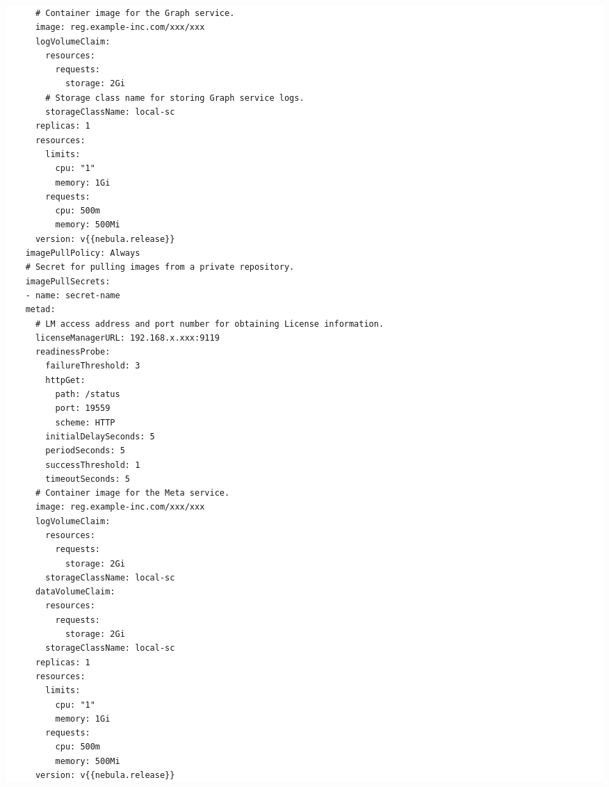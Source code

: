           # Container image for the Graph service.
          image: reg.example-inc.com/xxx/xxx
          logVolumeClaim:
            resources:
              requests:
                storage: 2Gi
            # Storage class name for storing Graph service logs.
            storageClassName: local-sc
          replicas: 1
          resources:
            limits:
              cpu: "1"
              memory: 1Gi
            requests:
              cpu: 500m
              memory: 500Mi
          version: v{{nebula.release}}
        imagePullPolicy: Always
        # Secret for pulling images from a private repository.
        imagePullSecrets:
        - name: secret-name
        metad:
          # LM access address and port number for obtaining License information.
          licenseManagerURL: 192.168.x.xxx:9119
          readinessProbe:
            failureThreshold: 3
            httpGet:
              path: /status
              port: 19559
              scheme: HTTP
            initialDelaySeconds: 5
            periodSeconds: 5
            successThreshold: 1
            timeoutSeconds: 5
          # Container image for the Meta service.
          image: reg.example-inc.com/xxx/xxx
          logVolumeClaim:
            resources:
              requests:
                storage: 2Gi
            storageClassName: local-sc
          dataVolumeClaim:
            resources:
              requests:
                storage: 2Gi
            storageClassName: local-sc
          replicas: 1
          resources:
            limits:
              cpu: "1"
              memory: 1Gi
            requests:
              cpu: 500m
              memory: 500Mi
          version: v{{nebula.release}}